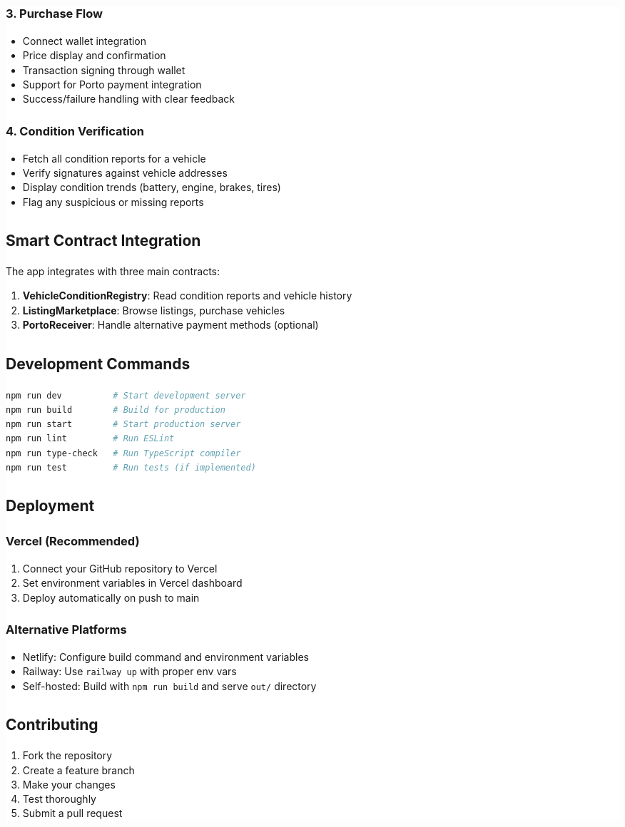 ### 3. Purchase Flow
- Connect wallet integration
- Price display and confirmation
- Transaction signing through wallet
- Support for Porto payment integration
- Success/failure handling with clear feedback

### 4. Condition Verification
- Fetch all condition reports for a vehicle
- Verify signatures against vehicle addresses
- Display condition trends (battery, engine, brakes, tires)
- Flag any suspicious or missing reports

## Smart Contract Integration

The app integrates with three main contracts:

1. **VehicleConditionRegistry**: Read condition reports and vehicle history
2. **ListingMarketplace**: Browse listings, purchase vehicles
3. **PortoReceiver**: Handle alternative payment methods (optional)

## Development Commands

```bash
npm run dev          # Start development server
npm run build        # Build for production
npm run start        # Start production server
npm run lint         # Run ESLint
npm run type-check   # Run TypeScript compiler
npm run test         # Run tests (if implemented)
```

## Deployment

### Vercel (Recommended)
1. Connect your GitHub repository to Vercel
2. Set environment variables in Vercel dashboard
3. Deploy automatically on push to main

### Alternative Platforms
- Netlify: Configure build command and environment variables
- Railway: Use `railway up` with proper env vars
- Self-hosted: Build with `npm run build` and serve `out/` directory

## Contributing

1. Fork the repository
2. Create a feature branch
3. Make your changes
4. Test thoroughly
5. Submit a pull request
